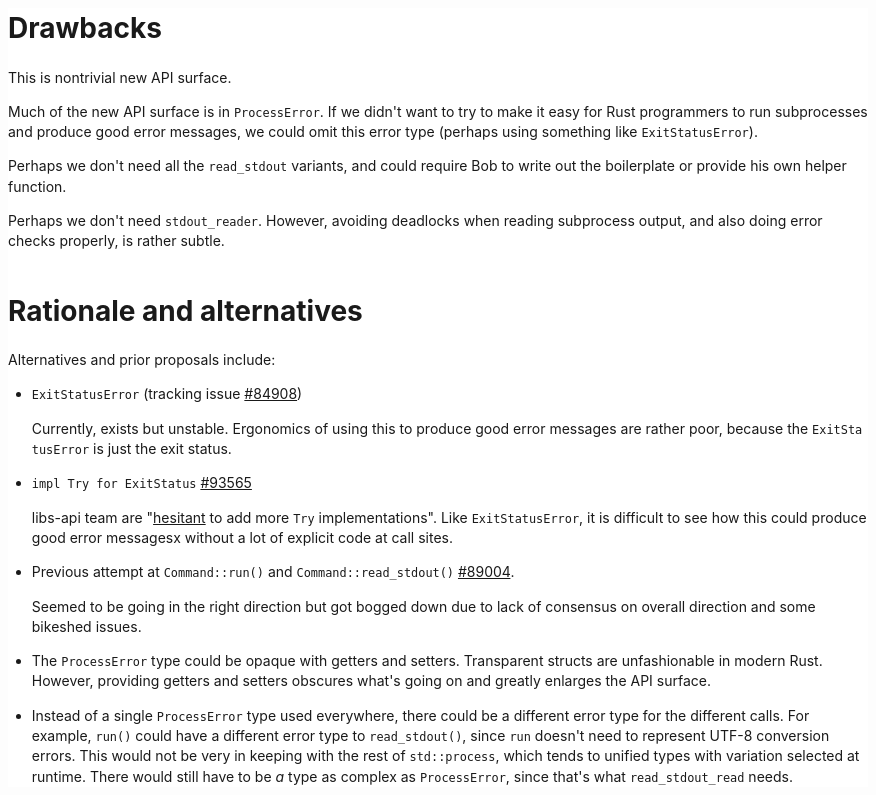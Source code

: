 ```rust
```

# Drawbacks
[drawbacks]: #drawbacks

This is nontrivial new API surface.

Much of the new API surface is in `ProcessError`.
If we didn't want to try to make it easy for Rust programmers
to run subprocesses and produce good error messages,
we could omit this error type 
(perhaps using something like `ExitStatusError`).

Perhaps we don't need all the `read_stdout` variants,
and could require Bob to write out the boilerplate
or provide his own helper function.

Perhaps we don't need `stdout_reader`.
However,
avoiding deadlocks when reading subprocess output,
and also doing error checks properly,
is rather subtle.

# Rationale and alternatives
[rationale-and-alternatives]: #rationale-and-alternatives

Alternatives and prior proposals include:

 * `ExitStatusError` (tracking issue [#84908](https://github.com/rust-lang/rust/issues/84908))

    Currently, exists but unstable.
    Ergonomics of using this to produce good error messages are rather poor,
    because the `ExitStatusError` is just the exit status.

 * `impl Try for ExitStatus`
    [#93565](https://github.com/rust-lang/rust/pull/93565)

    libs-api team are
    "[hesitant](https://github.com/rust-lang/rust/pull/93565#issuecomment-1367557592) to add more `Try` implementations".
    Like `ExitStatusError`, it is difficult to see how this could produce good error messagesx
    without a lot of explicit code at call sites.

 * Previous attempt at `Command::run()` and `Command::read_stdout()`
   [#89004](https://github.com/rust-lang/rust/pull/89004).

   Seemed to be going in the right direction
   but got bogged down due to lack of consensus on overall direction
   and some bikeshed issues.

 * The `ProcessError` type could be opaque with getters and setters.
   Transparent structs are unfashionable in modern Rust.
   However, providing getters and setters obscures what's going on and
   greatly enlarges the API surface.

 * Instead of a single `ProcessError` type used everywhere,
   there could be a different error type for the different calls.
   For example, `run()` could have a different error type to
   `read_stdout()`,
   since `run` doesn't need to represent UTF-8 conversion errors.
   This would not be very in keeping with the rest of `std::process`,
   which tends to unified types with variation selected at runtime.
   There would still have to be *a* type as complex as `ProcessError`,
   since that's what `read_stdout_read` needs.


[summary]: #summary
[motivation]: #motivation
[guide-level-explanation]: #guide-level-explanation
[reference-level-explanation]: #reference-level-explanation
[prior-art]: #prior-art
[unresolved-questions]: #unresolved-questions
[future-possibilities]: #future-possibilities